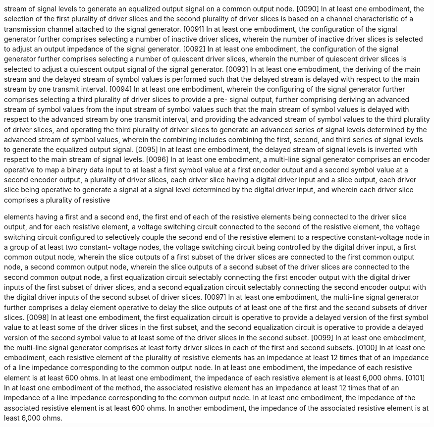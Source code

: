  stream of signal levels to generate an equalized output signal on a common output node. 
 [0090] In at least one embodiment, the selection of the first plurality of driver slices and the second plurality of driver slices is based on a channel characteristic of a transmission channel attached to the signal generator. 
 [0091] In at least one embodiment, the configuration of the signal generator further comprises selecting a number of inactive driver slices, wherein the number of inactive driver slices is selected to adjust an output impedance of the signal generator. 
[0092] In at least one embodiment, the configuration of the signal generator further comprises selecting a number of quiescent driver slices, wherein the number of quiescent driver slices is selected to adjust a quiescent output signal of the signal generator. 
 [0093] In at least one embodiment, the deriving of the main stream and the delayed stream of symbol values is performed such that the delayed stream is delayed with respect to the main stream by one transmit interval. 
 [0094] In at least one embodiment, wherein the configuring of the signal generator further comprises selecting a third plurality of driver slices to provide a pre- signal output, further comprising deriving an advanced stream of symbol values from the input stream of symbol values such that the main stream of symbol values is delayed with respect to the advanced stream by one transmit interval, and providing the advanced stream of symbol values to the third plurality of driver slices, and operating the third plurality of driver slices to generate an advanced series of signal levels determined by the advanced stream of symbol values, wherein the combining includes combining the first, second, and third series of signal levels to generate the equalized output signal. 
 [0095] In at least one embodiment, the delayed stream of signal levels is inverted with respect to the main stream of signal levels. 
 [0096] In at least one embodiment, a multi-line signal generator comprises an encoder operative to map a binary data input to at least a first symbol value at a first encoder output and a second symbol value at a second encoder output, a plurality of driver slices, each driver slice having a digital driver input and a slice output, each driver slice being operative to generate a signal at a signal level determined by the digital driver input, and wherein each driver slice comprises a plurality of resistive 

 elements having a first and a second end, the first end of each of the resistive elements being connected to the driver slice output, and for each resistive element, a voltage switching circuit connected to the second of the resistive element, the voltage switching circuit configured to selectively couple the second end of the resistive element to a respective constant-voltage node in a group of at least two constant- voltage nodes, the voltage switching circuit being controlled by the digital driver input, a first common output node, wherein the slice outputs of a first subset of the driver slices are connected to the first common output node, a second common output node, wherein the slice outputs of a second subset of the driver slices are connected to the second common output node, a first equalization circuit selectably connecting the first encoder output with the digital driver inputs of the first subset of driver slices, and a second equalization circuit selectably connecting the second encoder output with the digital driver inputs of the second subset of driver slices. 
[0097] In at least one embodiment, the multi-line signal generator further comprises a delay element operative to delay the slice outputs of at least one of the first and the second subsets of driver slices. 
 [0098] In at least one embodiment, the first equalization circuit is operative to provide a delayed version of the first symbol value to at least some of the driver slices in the first subset, and the second equalization circuit is operative to provide a delayed version of the second symbol value to at least some of the driver slices in the second subset. 
 [0099] In at least one embodiment, the multi-line signal generator comprises at least forty driver slices in each of the first and second subsets. 
 [0100] In at least one embodiment, each resistive element of the plurality of resistive elements has an impedance at least 12 times that of an impedance of a line impedance corresponding to the common output node. In at least one embodiment, the impedance of each resistive element is at least 600 ohms. In at least one embodiment, the impedance of each resistive element is at least 6,000 ohms. 
 [0101] In at least one embodiment of the method, the associated resistive element has an impedance at least 12 times that of an impedance of a line impedance corresponding to the common output node. In at least one embodiment, the impedance of the associated resistive element is at least 600 ohms. In another embodiment, the impedance of the associated resistive element is at least 6,000 ohms. 
